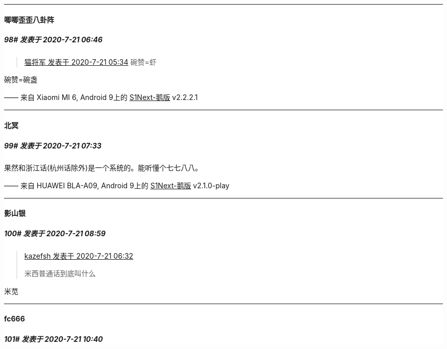 





*****

####  唧唧歪歪八卦阵  
##### 98#       发表于 2020-7-21 06:46



<blockquote><a href="httphttps://bbs.saraba1st.com/2b/forum.php?mod=redirect&amp;goto=findpost&amp;pid=48170379&amp;ptid=1947692" target="_blank">猫将军 发表于 2020-7-21 05:34</a>
碗赞=虾</blockquote>
碗赞=碗盏

—— 来自 Xiaomi MI 6, Android 9上的 [S1Next-鹅版](https://github.com/ykrank/S1-Next/releases) v2.2.2.1







*****

####  北冥  
##### 99#       发表于 2020-7-21 07:33




果然和浙江话(杭州话除外)是一个系统的。能听懂个七七八八。

—— 来自 HUAWEI BLA-A09, Android 9上的 [S1Next-鹅版](https://github.com/ykrank/S1-Next/releases) v2.1.0-play







*****

####  影山银  
##### 100#       发表于 2020-7-21 08:59



<blockquote><a href="httphttps://bbs.saraba1st.com/2b/forum.php?mod=redirect&amp;goto=findpost&amp;pid=48170423&amp;ptid=1947692" target="_blank">kazefsh 发表于 2020-7-21 06:32</a>

米西普通话到底叫什么</blockquote>
米苋







*****

####  fc666  
##### 101#       发表于 2020-7-21 10:40
